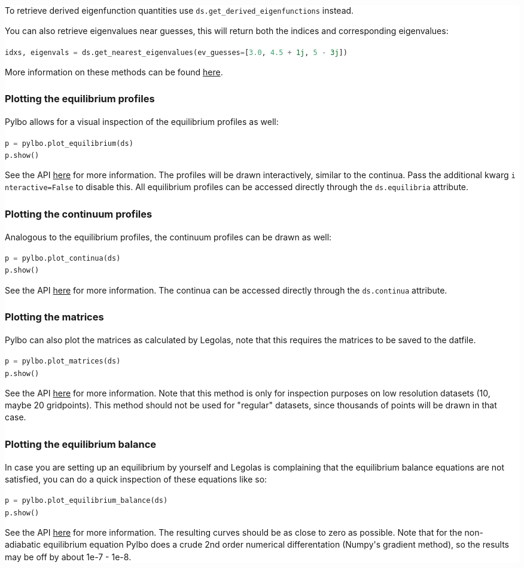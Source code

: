 To retrieve derived eigenfunction quantities use `ds.get_derived_eigenfunctions` instead.

You can also retrieve eigenvalues near guesses, this will return both the indices and corresponding eigenvalues:
```python
idxs, eigenvals = ds.get_nearest_eigenvalues(ev_guesses=[3.0, 4.5 + 1j, 5 - 3j])
```
More information on these methods can be found
[here](../../sphinx/autoapi/pylbo/data_containers/index.html#pylbo.data_containers.LegolasDataSet.get_eigenfunctions).

### Plotting the equilibrium profiles
Pylbo allows for a visual inspection of the equilibrium profiles as well:
```python
p = pylbo.plot_equilibrium(ds)
p.show()
```
See the API [here](../../sphinx/autoapi/pylbo/index.html#pylbo.plot_equilibrium) for more information.
The profiles will be drawn interactively, similar to the continua. Pass the additional kwarg `interactive=False`
to disable this. All equilibrium profiles can be accessed directly through the `ds.equilibria` attribute.

### Plotting the continuum profiles
Analogous to the equilibrium profiles, the continuum profiles can be drawn as well:
```python
p = pylbo.plot_continua(ds)
p.show()
```
See the API [here](../../sphinx/autoapi/pylbo/index.html#pylbo.plot_continua) for
more information. The continua can be accessed directly through the `ds.continua` attribute.

### Plotting the matrices
Pylbo can also plot the matrices as calculated by Legolas, note that this requires the matrices to be saved
to the datfile.
```python
p = pylbo.plot_matrices(ds)
p.show()
```
See the API [here](../../sphinx/autoapi/pylbo/index.html#pylbo.plot_matrices) for more information.
Note that this method is only for inspection purposes on low resolution datasets (10, maybe 20 gridpoints).
This method should not be used for "regular" datasets, since thousands of points will be drawn in that case.

### Plotting the equilibrium balance
In case you are setting up an equilibrium by yourself and Legolas is complaining that the equilibrium
balance equations are not satisfied, you can do a quick inspection of these equations like so:
```python
p = pylbo.plot_equilibrium_balance(ds)
p.show()
```
See the API [here](../../sphinx/autoapi/pylbo/index.html#pylbo.plot_equilibrium_balance) for more information.
The resulting curves should be as close to zero as possible. Note that for the non-adiabatic equilibrium
equation Pylbo does a crude 2nd order numerical differentation (Numpy's gradient method), so the results
may be off by about 1e-7 - 1e-8.
